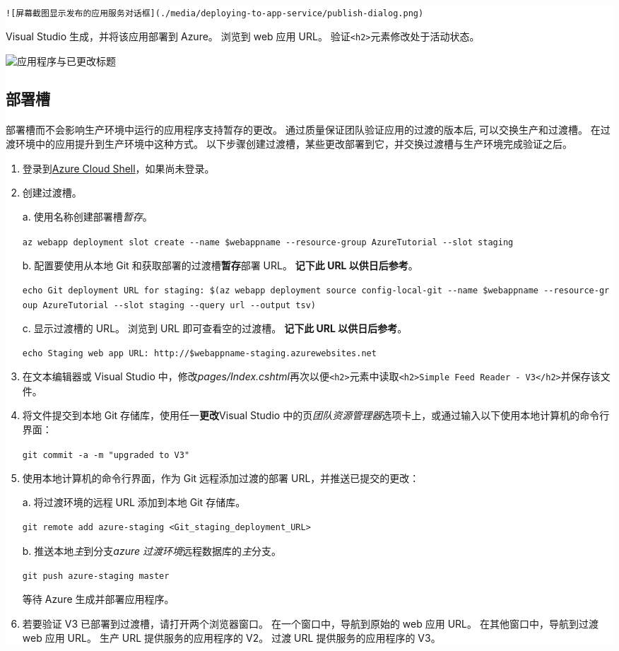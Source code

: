     ![屏幕截图显示发布的应用服务对话框](./media/deploying-to-app-service/publish-dialog.png)

Visual Studio 生成，并将该应用部署到 Azure。 浏览到 web 应用 URL。 验证`<h2>`元素修改处于活动状态。

![应用程序与已更改标题](./media/deploying-to-app-service/app-v2.png)

## <a name="deployment-slots"></a>部署槽

部署槽而不会影响生产环境中运行的应用程序支持暂存的更改。 通过质量保证团队验证应用的过渡的版本后, 可以交换生产和过渡槽。 在过渡环境中的应用提升到生产环境中这种方式。 以下步骤创建过渡槽，某些更改部署到它，并交换过渡槽与生产环境完成验证之后。

1. 登录到[Azure Cloud Shell](https://shell.azure.com/bash)，如果尚未登录。
2. 创建过渡槽。

    a. 使用名称创建部署槽*暂存*。

    ```azure-cli
    az webapp deployment slot create --name $webappname --resource-group AzureTutorial --slot staging
    ```

    b. 配置要使用从本地 Git 和获取部署的过渡槽**暂存**部署 URL。 **记下此 URL 以供日后参考**。

    ```azure-cli
    echo Git deployment URL for staging: $(az webapp deployment source config-local-git --name $webappname --resource-group AzureTutorial --slot staging --query url --output tsv)
    ```

    c. 显示过渡槽的 URL。 浏览到 URL 即可查看空的过渡槽。 **记下此 URL 以供日后参考**。

    ```console
    echo Staging web app URL: http://$webappname-staging.azurewebsites.net
    ```

3. 在文本编辑器或 Visual Studio 中，修改*pages/Index.cshtml*再次以便`<h2>`元素中读取`<h2>Simple Feed Reader - V3</h2>`并保存该文件。

4. 将文件提交到本地 Git 存储库，使用任一**更改**Visual Studio 中的页*团队资源管理器*选项卡上，或通过输入以下使用本地计算机的命令行界面：

    ```console
    git commit -a -m "upgraded to V3"
    ```
5. 使用本地计算机的命令行界面，作为 Git 远程添加过渡的部署 URL，并推送已提交的更改：

    a. 将过渡环境的远程 URL 添加到本地 Git 存储库。

    ```console
    git remote add azure-staging <Git_staging_deployment_URL>
    ```

    b. 推送本地*主*到分支*azure 过渡环境*远程数据库的*主*分支。

    ```console
    git push azure-staging master
    ```

    等待 Azure 生成并部署应用程序。

6. 若要验证 V3 已部署到过渡槽，请打开两个浏览器窗口。 在一个窗口中，导航到原始的 web 应用 URL。 在其他窗口中，导航到过渡 web 应用 URL。 生产 URL 提供服务的应用程序的 V2。 过渡 URL 提供服务的应用程序的 V3。
